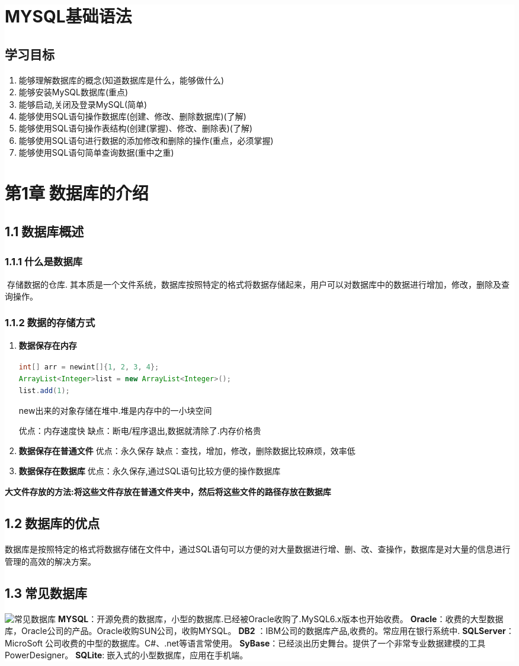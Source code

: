 # MYSQL基础语法
## 学习目标
1. 能够理解数据库的概念(知道数据库是什么，能够做什么)
2. 能够安装MySQL数据库(重点)
3. 能够启动,关闭及登录MySQL(简单)
4. 能够使用SQL语句操作数据库(创建、修改、删除数据库)(了解)
5. 能够使用SQL语句操作表结构(创建(掌握)、修改、删除表)(了解)
6. 能够使用SQL语句进行数据的添加修改和删除的操作(重点，必须掌握)
7. 能够使用SQL语句简单查询数据(重中之重)


# 第1章 数据库的介绍
## 1.1 数据库概述
### 1.1.1 什么是数据库
​	存储数据的仓库. 其本质是一个文件系统，数据库按照特定的格式将数据存储起来，用户可以对数据库中的数据进行增加，修改，删除及查询操作。
### 1.1.2 数据的存储方式
1. **数据保存在内存**
   ```java
   int[] arr = newint[]{1, 2, 3, 4};
   ArrayList<Integer>list = new ArrayList<Integer>();
   list.add(1);
   ```

   new出来的对象存储在堆中.堆是内存中的一小块空间

   优点：内存速度快
   缺点：断电/程序退出,数据就清除了.内存价格贵

2. **数据保存在普通文件**
   优点：永久保存
   缺点：查找，增加，修改，删除数据比较麻烦，效率低

3. **数据保存在数据库**
   优点：永久保存,通过SQL语句比较方便的操作数据库

**大文件存放的方法:将这些文件存放在普通文件夹中，然后将这些文件的路径存放在数据库**



## 1.2 数据库的优点
​	数据库是按照特定的格式将数据存储在文件中，通过SQL语句可以方便的对大量数据进行增、删、改、查操作，数据库是对大量的信息进行管理的高效的解决方案。

## 1.3 常见数据库
![常见数据库](image\常见数据库.PNG)
**MYSQL**：开源免费的数据库，小型的数据库.已经被Oracle收购了.MySQL6.x版本也开始收费。
**Oracle**：收费的大型数据库，Oracle公司的产品。Oracle收购SUN公司，收购MYSQL。
**DB2** ：IBM公司的数据库产品,收费的。常应用在银行系统中.
**SQLServer**：MicroSoft 公司收费的中型的数据库。C#、.net等语言常使用。
**SyBase**：已经淡出历史舞台。提供了一个非常专业数据建模的工具PowerDesigner。
**SQLite**: 嵌入式的小型数据库，应用在手机端。
